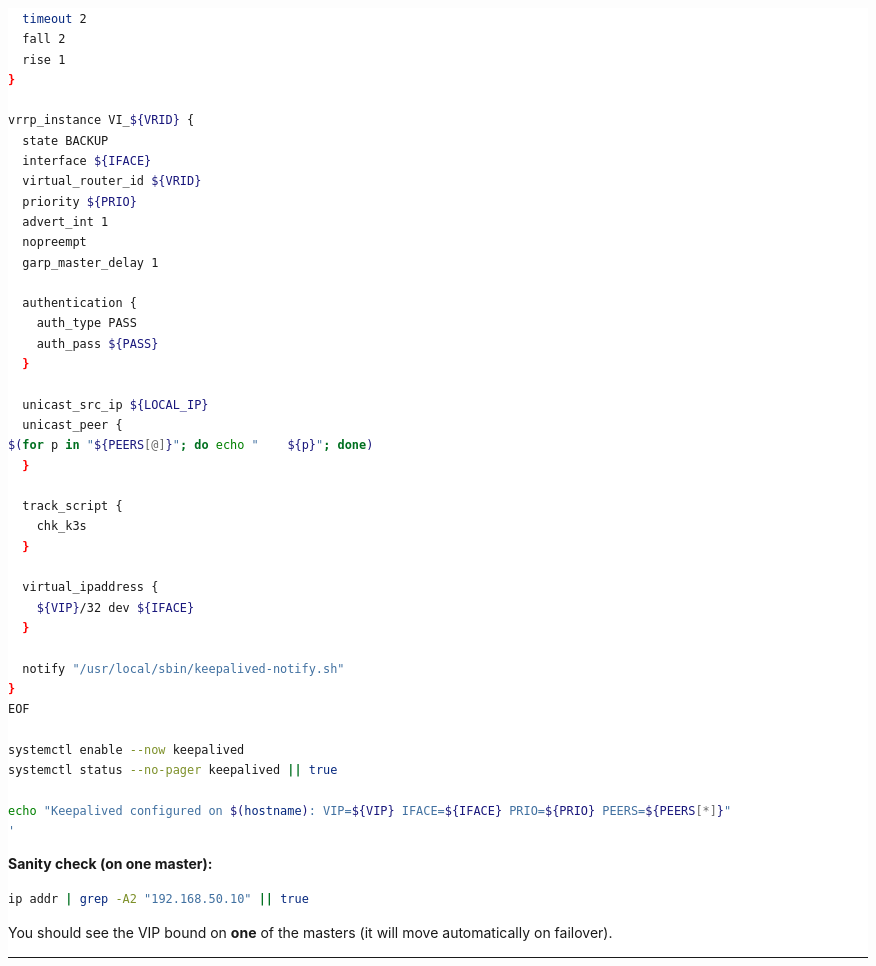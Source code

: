 ```bash
  timeout 2
  fall 2
  rise 1
}

vrrp_instance VI_${VRID} {
  state BACKUP
  interface ${IFACE}
  virtual_router_id ${VRID}
  priority ${PRIO}
  advert_int 1
  nopreempt
  garp_master_delay 1

  authentication {
    auth_type PASS
    auth_pass ${PASS}
  }

  unicast_src_ip ${LOCAL_IP}
  unicast_peer {
$(for p in "${PEERS[@]}"; do echo "    ${p}"; done)
  }

  track_script {
    chk_k3s
  }

  virtual_ipaddress {
    ${VIP}/32 dev ${IFACE}
  }

  notify "/usr/local/sbin/keepalived-notify.sh"
}
EOF

systemctl enable --now keepalived
systemctl status --no-pager keepalived || true

echo "Keepalived configured on $(hostname): VIP=${VIP} IFACE=${IFACE} PRIO=${PRIO} PEERS=${PEERS[*]}"
'
```

**Sanity check (on one master):**

```bash
ip addr | grep -A2 "192.168.50.10" || true
```

You should see the VIP bound on **one** of the masters (it will move automatically on failover).

---
